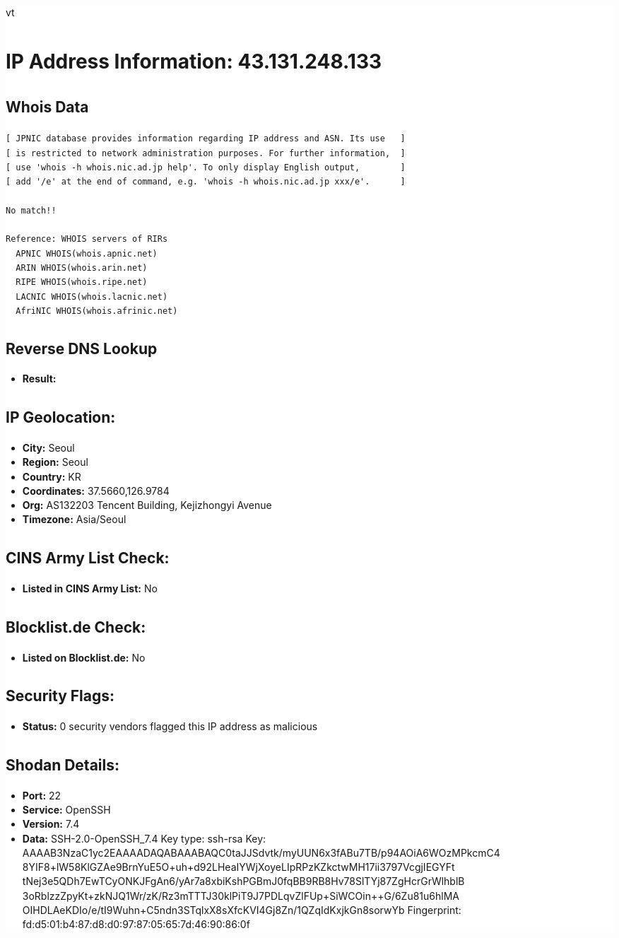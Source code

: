 vt
# IP Address Information: 43.131.248.133

## Whois Data
```
[ JPNIC database provides information regarding IP address and ASN. Its use   ]
[ is restricted to network administration purposes. For further information,  ]
[ use 'whois -h whois.nic.ad.jp help'. To only display English output,        ]
[ add '/e' at the end of command, e.g. 'whois -h whois.nic.ad.jp xxx/e'.      ]

No match!!

Reference: WHOIS servers of RIRs
  APNIC WHOIS(whois.apnic.net)
  ARIN WHOIS(whois.arin.net)
  RIPE WHOIS(whois.ripe.net)
  LACNIC WHOIS(whois.lacnic.net)
  AfriNIC WHOIS(whois.afrinic.net)

```
## Reverse DNS Lookup
- **Result:** 

## IP Geolocation:
- **City:** Seoul
- **Region:** Seoul
- **Country:** KR
- **Coordinates:** 37.5660,126.9784
- **Org:** AS132203 Tencent Building, Kejizhongyi Avenue
- **Timezone:** Asia/Seoul

## CINS Army List Check:
- **Listed in CINS Army List:** 
No

## Blocklist.de Check:
- **Listed on Blocklist.de:** 
No

## Security Flags:
- **Status:** 0 security vendors flagged this IP address as malicious

## Shodan Details:
- **Port:** 22
- **Service:** OpenSSH
- **Version:** 7.4
- **Data:** SSH-2.0-OpenSSH_7.4
Key type: ssh-rsa
Key: AAAAB3NzaC1yc2EAAAADAQABAAABAQC0taJJSdvtk/myUUN6x3fABu7TB/p94AOiA6WOzMPkcmC4
8YIF8+lW58KlGZAe9BrnYuE5O+uh+d92LHeaIYWjXoyeLIpRPzKZkctwMH17ii3797VcgjIEGYFt
tNej3e5QDh7EwTCyONKJFgAn6/yAr7a8xbiKshPGBmJ0fqBB9RB8Hv78SlTYj87ZgHcrGrWlhblB
3oRblzzZpyKt+zkNJQ1Wr/zK/Rz3mTTTJ30klPiT9J7PDLqvZlFUp+SiWCOin++G/6Zu81u6hlMA
OIHDLAeKDIo/e/tI9Wuhn+C5ndn3STqlxX8sXfcKVI4Gj8Zn/1QZqIdKxjkGn8sorwYb
Fingerprint: fd:d5:01:b4:87:d8:d0:97:87:05:65:7d:46:90:86:0f
